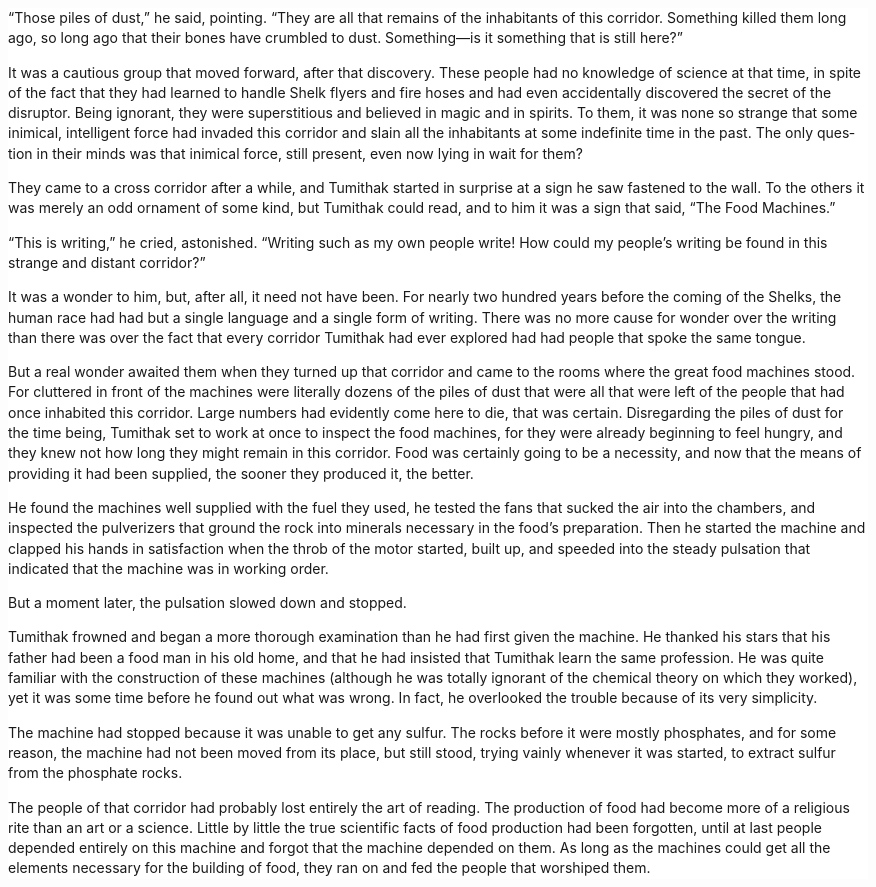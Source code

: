 “Those piles of dust,” he said, pointing. “They are all that remains of the inhabitants of this corridor. Something killed them long ago, so long ago that their bones have crumbled to dust. Something—is it something that is still here?”

It was a cautious group that moved forward, after that discovery. These people had no knowledge of science at that time, in spite of the fact that they had learned to handle Shelk flyers and fire hoses and had even accidentally discovered the secret of the disruptor. Being ignorant, they were superstitious and believed in magic and in spirits. To them, it was none so strange that some inimical, intelligent force had invaded this corridor and slain all the inhabitants at some indefinite time in the past. The only ques­tion in their minds was that inimical force, still present, even now lying in wait for them?

They came to a cross corridor after a while, and Tumithak started in surprise at a sign he saw fastened to the wall. To the others it was merely an odd ornament of some kind, but Tumithak could read, and to him it was a sign that said, “The Food Machines.”

“This is writing,” he cried, astonished. “Writing such as my own peo­ple write! How could my people’s writing be found in this strange and dis­tant corridor?”

It was a wonder to him, but, after all, it need not have been. For nearly two hundred years before the coming of the Shelks, the human race had had but a single language and a single form of writing. There was no more cause for wonder over the writing than there was over the fact that every corridor Tumithak had ever explored had had people that spoke the same tongue.

But a real wonder awaited them when they turned up that corridor and came to the rooms where the great food machines stood. For cluttered in front of the machines were literally dozens of the piles of dust that were all that were left of the people that had once inhabited this corridor. Large numbers had evidently come here to die, that was certain. Disregarding the piles of dust for the time being, Tumithak set to work at once to inspect the food machines, for they were already beginning to feel hungry, and they knew not how long they might remain in this corridor. Food was certainly going to be a necessity, and now that the means of providing it had been supplied, the sooner they produced it, the better.

He found the machines well supplied with the fuel they used, he test­ed the fans that sucked the air into the chambers, and inspected the pulverizers that ground the rock into minerals necessary in the food’s preparation. Then he started the machine and clapped his hands in satisfaction when the throb of the motor started, built up, and speeded into the steady pulsation that indicated that the machine was in working order.

But a moment later, the pulsation slowed down and stopped.

Tumithak frowned and began a more thorough examination than he had first given the machine. He thanked his stars that his father had been a food man in his old home, and that he had insisted that Tumithak learn the same profession. He was quite familiar with the construction of these machines (although he was totally ignorant of the chemical theory on which they worked), yet it was some time before he found out what was wrong. In fact, he overlooked the trouble because of its very simplicity.

The machine had stopped because it was unable to get any sulfur. The rocks before it were mostly phosphates, and for some reason, the machine had not been moved from its place, but still stood, trying vainly whenever it was started, to extract sulfur from the phosphate rocks.

The people of that corridor had probably lost entirely the art of reading. The production of food had become more of a religious rite than an art or a science. Little by little the true scientific facts of food production had been forgotten, until at last people depended entirely on this machine and forgot that the machine depended on them. As long as the machines could get all the elements necessary for the building of food, they ran on and fed the people that worshiped them.
